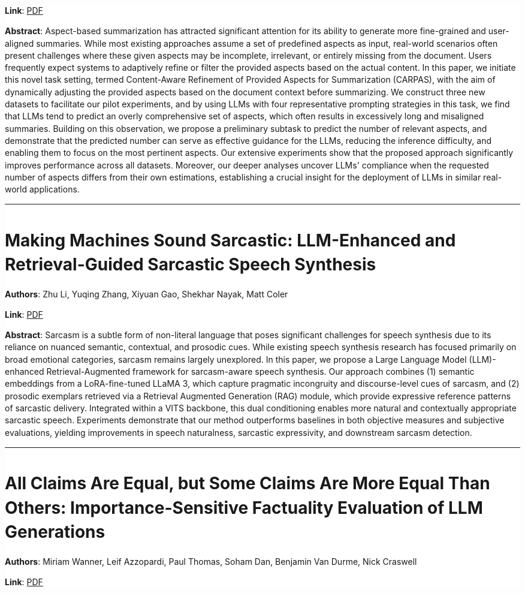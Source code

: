 **Link**: [PDF](https://arxiv.org/pdf/2510.07177)  

**Abstract**: Aspect-based summarization has attracted significant attention for its ability to generate more fine-grained and user-aligned summaries. While most existing approaches assume a set of predefined aspects as input, real-world scenarios often present challenges where these given aspects may be incomplete, irrelevant, or entirely missing from the document. Users frequently expect systems to adaptively refine or filter the provided aspects based on the actual content. In this paper, we initiate this novel task setting, termed Content-Aware Refinement of Provided Aspects for Summarization (CARPAS), with the aim of dynamically adjusting the provided aspects based on the document context before summarizing. We construct three new datasets to facilitate our pilot experiments, and by using LLMs with four representative prompting strategies in this task, we find that LLMs tend to predict an overly comprehensive set of aspects, which often results in excessively long and misaligned summaries. Building on this observation, we propose a preliminary subtask to predict the number of relevant aspects, and demonstrate that the predicted number can serve as effective guidance for the LLMs, reducing the inference difficulty, and enabling them to focus on the most pertinent aspects. Our extensive experiments show that the proposed approach significantly improves performance across all datasets. Moreover, our deeper analyses uncover LLMs' compliance when the requested number of aspects differs from their own estimations, establishing a crucial insight for the deployment of LLMs in similar real-world applications. 

---
# Making Machines Sound Sarcastic: LLM-Enhanced and Retrieval-Guided Sarcastic Speech Synthesis 

**Authors**: Zhu Li, Yuqing Zhang, Xiyuan Gao, Shekhar Nayak, Matt Coler  

**Link**: [PDF](https://arxiv.org/pdf/2510.07096)  

**Abstract**: Sarcasm is a subtle form of non-literal language that poses significant challenges for speech synthesis due to its reliance on nuanced semantic, contextual, and prosodic cues. While existing speech synthesis research has focused primarily on broad emotional categories, sarcasm remains largely unexplored. In this paper, we propose a Large Language Model (LLM)-enhanced Retrieval-Augmented framework for sarcasm-aware speech synthesis. Our approach combines (1) semantic embeddings from a LoRA-fine-tuned LLaMA 3, which capture pragmatic incongruity and discourse-level cues of sarcasm, and (2) prosodic exemplars retrieved via a Retrieval Augmented Generation (RAG) module, which provide expressive reference patterns of sarcastic delivery. Integrated within a VITS backbone, this dual conditioning enables more natural and contextually appropriate sarcastic speech. Experiments demonstrate that our method outperforms baselines in both objective measures and subjective evaluations, yielding improvements in speech naturalness, sarcastic expressivity, and downstream sarcasm detection. 

---
# All Claims Are Equal, but Some Claims Are More Equal Than Others: Importance-Sensitive Factuality Evaluation of LLM Generations 

**Authors**: Miriam Wanner, Leif Azzopardi, Paul Thomas, Soham Dan, Benjamin Van Durme, Nick Craswell  

**Link**: [PDF](https://arxiv.org/pdf/2510.07083)  
